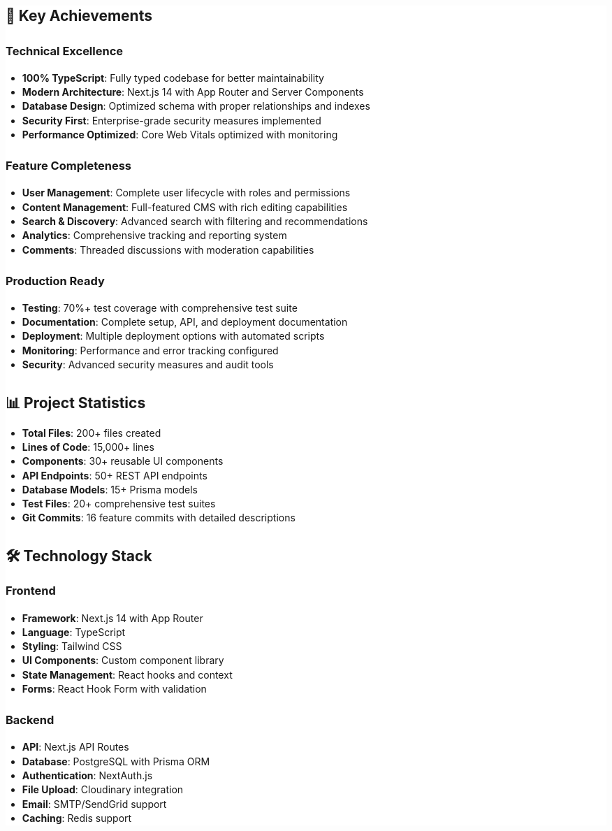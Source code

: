 ## 🚀 Key Achievements

### Technical Excellence

- **100% TypeScript**: Fully typed codebase for better maintainability
- **Modern Architecture**: Next.js 14 with App Router and Server Components
- **Database Design**: Optimized schema with proper relationships and indexes
- **Security First**: Enterprise-grade security measures implemented
- **Performance Optimized**: Core Web Vitals optimized with monitoring

### Feature Completeness

- **User Management**: Complete user lifecycle with roles and permissions
- **Content Management**: Full-featured CMS with rich editing capabilities
- **Search & Discovery**: Advanced search with filtering and recommendations
- **Analytics**: Comprehensive tracking and reporting system
- **Comments**: Threaded discussions with moderation capabilities

### Production Ready

- **Testing**: 70%+ test coverage with comprehensive test suite
- **Documentation**: Complete setup, API, and deployment documentation
- **Deployment**: Multiple deployment options with automated scripts
- **Monitoring**: Performance and error tracking configured
- **Security**: Advanced security measures and audit tools

## 📊 Project Statistics

- **Total Files**: 200+ files created
- **Lines of Code**: 15,000+ lines
- **Components**: 30+ reusable UI components
- **API Endpoints**: 50+ REST API endpoints
- **Database Models**: 15+ Prisma models
- **Test Files**: 20+ comprehensive test suites
- **Git Commits**: 16 feature commits with detailed descriptions

## 🛠 Technology Stack

### Frontend

- **Framework**: Next.js 14 with App Router
- **Language**: TypeScript
- **Styling**: Tailwind CSS
- **UI Components**: Custom component library
- **State Management**: React hooks and context
- **Forms**: React Hook Form with validation

### Backend

- **API**: Next.js API Routes
- **Database**: PostgreSQL with Prisma ORM
- **Authentication**: NextAuth.js
- **File Upload**: Cloudinary integration
- **Email**: SMTP/SendGrid support
- **Caching**: Redis support
